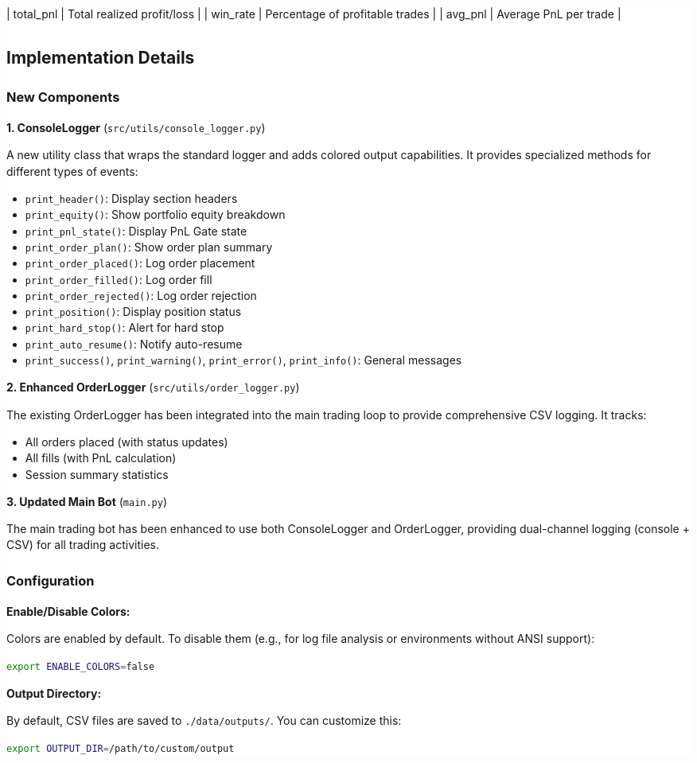 | total_pnl     | Total realized profit/loss                 |
| win_rate      | Percentage of profitable trades            |
| avg_pnl       | Average PnL per trade                      |

## Implementation Details

### New Components

**1. ConsoleLogger** (`src/utils/console_logger.py`)

A new utility class that wraps the standard logger and adds colored output capabilities. It provides specialized methods for different types of events:

- `print_header()`: Display section headers
- `print_equity()`: Show portfolio equity breakdown
- `print_pnl_state()`: Display PnL Gate state
- `print_order_plan()`: Show order plan summary
- `print_order_placed()`: Log order placement
- `print_order_filled()`: Log order fill
- `print_order_rejected()`: Log order rejection
- `print_position()`: Display position status
- `print_hard_stop()`: Alert for hard stop
- `print_auto_resume()`: Notify auto-resume
- `print_success()`, `print_warning()`, `print_error()`, `print_info()`: General messages

**2. Enhanced OrderLogger** (`src/utils/order_logger.py`)

The existing OrderLogger has been integrated into the main trading loop to provide comprehensive CSV logging. It tracks:

- All orders placed (with status updates)
- All fills (with PnL calculation)
- Session summary statistics

**3. Updated Main Bot** (`main.py`)

The main trading bot has been enhanced to use both ConsoleLogger and OrderLogger, providing dual-channel logging (console + CSV) for all trading activities.

### Configuration

**Enable/Disable Colors:**

Colors are enabled by default. To disable them (e.g., for log file analysis or environments without ANSI support):

```bash
export ENABLE_COLORS=false
```

**Output Directory:**

By default, CSV files are saved to `./data/outputs/`. You can customize this:

```bash
export OUTPUT_DIR=/path/to/custom/output
```

